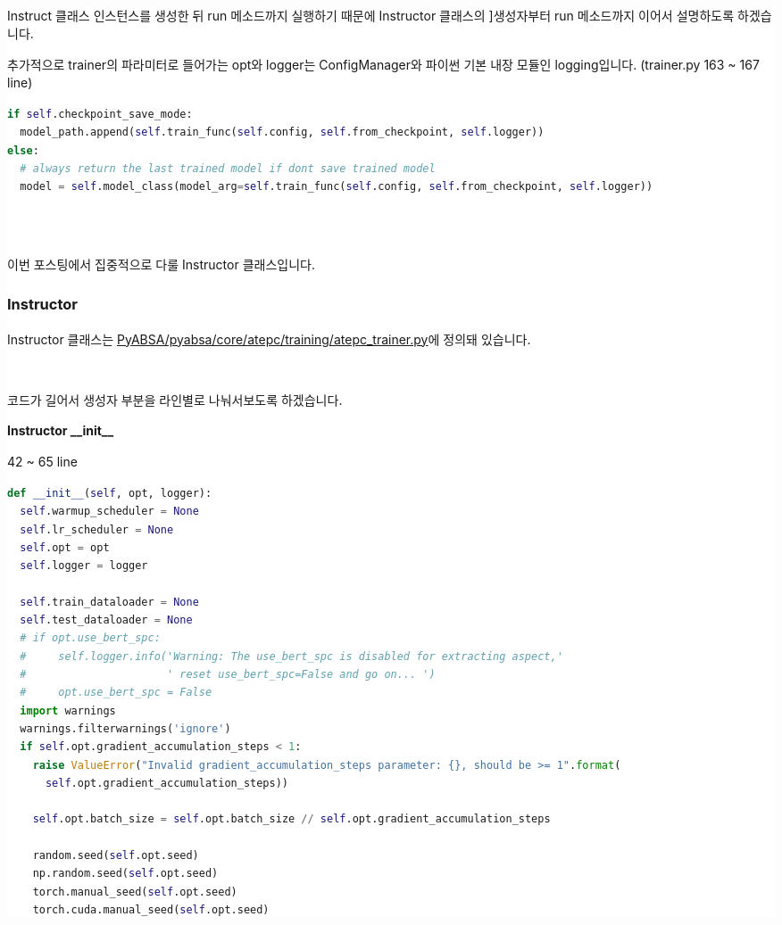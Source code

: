 Instruct 클래스 인스턴스를 생성한 뒤 run 메소드까지 실행하기 때문에 Instructor 클래스의 ]생성자부터 run 메소드까지 이어서 설명하도록 하겠습니다.

추가적으로 trainer의 파라미터로 들어가는 opt와 logger는 ConfigManager와 파이썬 기본 내장 모듈인 logging입니다. (trainer.py 163 ~ 167 line)

```python
if self.checkpoint_save_mode:
  model_path.append(self.train_func(self.config, self.from_checkpoint, self.logger))
else:
  # always return the last trained model if dont save trained model
  model = self.model_class(model_arg=self.train_func(self.config, self.from_checkpoint, self.logger))
```

<br><br>

이번 포스팅에서 집중적으로 다룰 Instructor 클래스입니다.

### Instructor

Instructor 클래스는 [PyABSA/pyabsa/core/atepc/training/atepc_trainer.py](https://github.com/yangheng95/PyABSA/blob/0eeb4788269a498d34c2aff942e03af78026617e/pyabsa/core/atepc/training/atepc_trainer.py#L40)에 정의돼 있습니다.

<script src="https://gist.github.com/seominseok4834/1981c64fe691a228a0149db6638e2c6d.js"></script>

<br>

코드가 길어서 생성자 부분을 라인별로 나눠서보도록 하겠습니다.

**Instructor \_\_init__**

42 ~ 65 line

```python
def __init__(self, opt, logger):
  self.warmup_scheduler = None
  self.lr_scheduler = None
  self.opt = opt
  self.logger = logger

  self.train_dataloader = None
  self.test_dataloader = None
  # if opt.use_bert_spc:
  #     self.logger.info('Warning: The use_bert_spc is disabled for extracting aspect,'
  #                      ' reset use_bert_spc=False and go on... ')
  #     opt.use_bert_spc = False
  import warnings
  warnings.filterwarnings('ignore')
  if self.opt.gradient_accumulation_steps < 1:
    raise ValueError("Invalid gradient_accumulation_steps parameter: {}, should be >= 1".format(
      self.opt.gradient_accumulation_steps))

    self.opt.batch_size = self.opt.batch_size // self.opt.gradient_accumulation_steps

    random.seed(self.opt.seed)
    np.random.seed(self.opt.seed)
    torch.manual_seed(self.opt.seed)
    torch.cuda.manual_seed(self.opt.seed)
```

